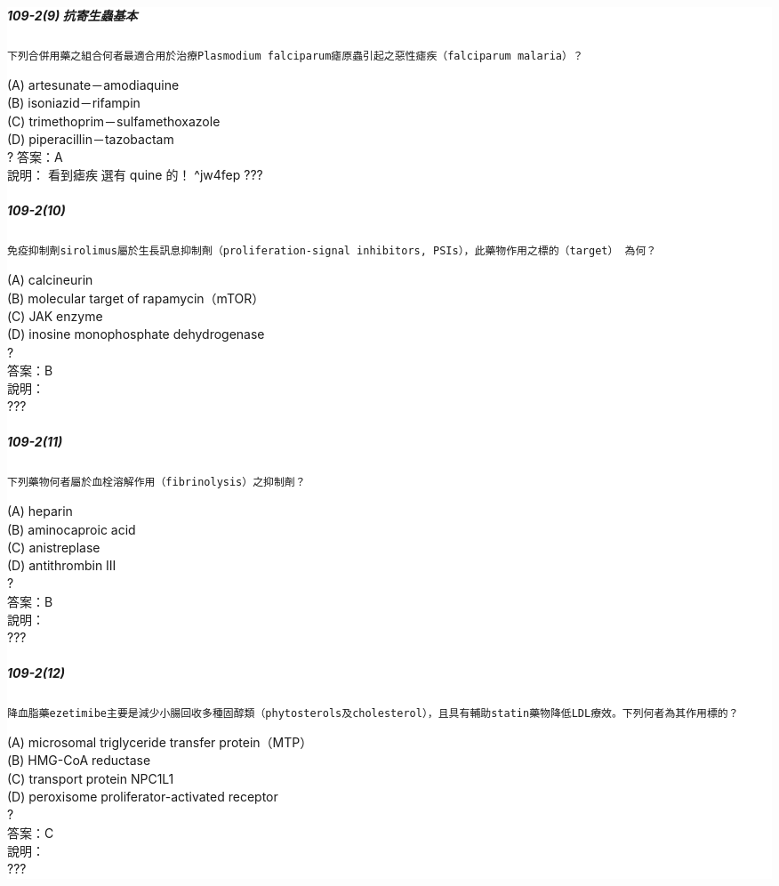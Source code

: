 ##### 109-2(9) 抗寄生蟲基本
```Question
下列合併用藥之組合何者最適合用於治療Plasmodium falciparum瘧原蟲引起之惡性瘧疾（falciparum malaria）？
```
(A) artesunate－amodiaquine  
(B) isoniazid－rifampin  
(C) trimethoprim－sulfamethoxazole  
(D) piperacillin－tazobactam  
?
答案：A  
說明：
看到瘧疾 選有 quine 的！ ^jw4fep
???

##### 109-2(10)
```Question
免疫抑制劑sirolimus屬於生長訊息抑制劑（proliferation-signal inhibitors, PSIs），此藥物作用之標的（target） 為何？
```
(A) calcineurin  
(B) molecular target of rapamycin（mTOR）  
(C) JAK enzyme  
(D) inosine monophosphate dehydrogenase  
?  
答案：B  
說明：  
???

##### 109-2(11)
```Question
下列藥物何者屬於血栓溶解作用（fibrinolysis）之抑制劑？
```
(A) heparin  
(B) aminocaproic acid  
(C) anistreplase  
(D) antithrombin III  
?  
答案：B  
說明：  
???

##### 109-2(12)
```Question
降血脂藥ezetimibe主要是減少小腸回收多種固醇類（phytosterols及cholesterol），且具有輔助statin藥物降低LDL療效。下列何者為其作用標的？
```
(A) microsomal triglyceride transfer protein（MTP）  
(B) HMG-CoA reductase  
(C) transport protein NPC1L1  
(D) peroxisome proliferator-activated receptor  
?  
答案：C  
說明：  
???
